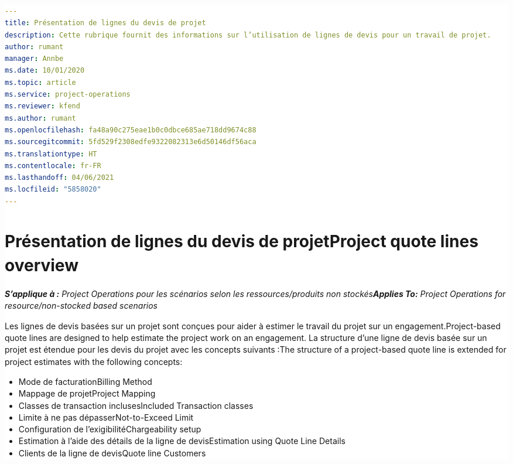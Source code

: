 ```yaml
---
title: Présentation de lignes du devis de projet
description: Cette rubrique fournit des informations sur l’utilisation de lignes de devis pour un travail de projet.
author: rumant
manager: Annbe
ms.date: 10/01/2020
ms.topic: article
ms.service: project-operations
ms.reviewer: kfend
ms.author: rumant
ms.openlocfilehash: fa48a90c275eae1b0c0dbce685ae718dd9674c88
ms.sourcegitcommit: 5fd529f2308edfe9322082313e6d50146df56aca
ms.translationtype: HT
ms.contentlocale: fr-FR
ms.lasthandoff: 04/06/2021
ms.locfileid: "5858020"
---
```

# <a name="project-quote-lines-overview"></a><span data-ttu-id="28fc8-103">Présentation de lignes du devis de projet</span><span class="sxs-lookup"><span data-stu-id="28fc8-103">Project quote lines overview</span></span>

<span data-ttu-id="28fc8-104">_**S’applique à :** Project Operations pour les scénarios selon les ressources/produits non stockés_</span><span class="sxs-lookup"><span data-stu-id="28fc8-104">_**Applies To:** Project Operations for resource/non-stocked based scenarios_</span></span>

<span data-ttu-id="28fc8-105">Les lignes de devis basées sur un projet sont conçues pour aider à estimer le travail du projet sur un engagement.</span><span class="sxs-lookup"><span data-stu-id="28fc8-105">Project-based quote lines are designed to help estimate the project work on an engagement.</span></span> <span data-ttu-id="28fc8-106">La structure d’une ligne de devis basée sur un projet est étendue pour les devis du projet avec les concepts suivants :</span><span class="sxs-lookup"><span data-stu-id="28fc8-106">The structure of a project-based quote line is extended for project estimates with the following concepts:</span></span>

- <span data-ttu-id="28fc8-107">Mode de facturation</span><span class="sxs-lookup"><span data-stu-id="28fc8-107">Billing Method</span></span>
- <span data-ttu-id="28fc8-108">Mappage de projet</span><span class="sxs-lookup"><span data-stu-id="28fc8-108">Project Mapping</span></span>
- <span data-ttu-id="28fc8-109">Classes de transaction incluses</span><span class="sxs-lookup"><span data-stu-id="28fc8-109">Included Transaction classes</span></span>
- <span data-ttu-id="28fc8-110">Limite à ne pas dépasser</span><span class="sxs-lookup"><span data-stu-id="28fc8-110">Not-to-Exceed Limit</span></span>
- <span data-ttu-id="28fc8-111">Configuration de l’exigibilité</span><span class="sxs-lookup"><span data-stu-id="28fc8-111">Chargeability setup</span></span>
- <span data-ttu-id="28fc8-112">Estimation à l’aide des détails de la ligne de devis</span><span class="sxs-lookup"><span data-stu-id="28fc8-112">Estimation using Quote Line Details</span></span>
- <span data-ttu-id="28fc8-113">Clients de la ligne de devis</span><span class="sxs-lookup"><span data-stu-id="28fc8-113">Quote line Customers</span></span>
